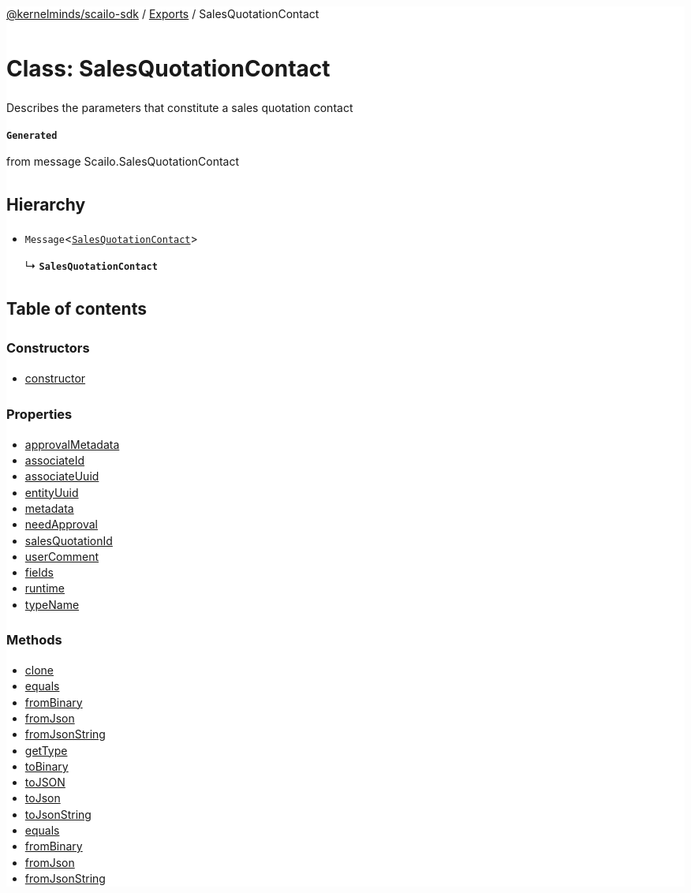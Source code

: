 [@kernelminds/scailo-sdk](../README.md) / [Exports](../modules.md) / SalesQuotationContact

# Class: SalesQuotationContact

Describes the parameters that constitute a sales quotation contact

**`Generated`**

from message Scailo.SalesQuotationContact

## Hierarchy

- `Message`\<[`SalesQuotationContact`](SalesQuotationContact.md)\>

  ↳ **`SalesQuotationContact`**

## Table of contents

### Constructors

- [constructor](SalesQuotationContact.md#constructor)

### Properties

- [approvalMetadata](SalesQuotationContact.md#approvalmetadata)
- [associateId](SalesQuotationContact.md#associateid)
- [associateUuid](SalesQuotationContact.md#associateuuid)
- [entityUuid](SalesQuotationContact.md#entityuuid)
- [metadata](SalesQuotationContact.md#metadata)
- [needApproval](SalesQuotationContact.md#needapproval)
- [salesQuotationId](SalesQuotationContact.md#salesquotationid)
- [userComment](SalesQuotationContact.md#usercomment)
- [fields](SalesQuotationContact.md#fields)
- [runtime](SalesQuotationContact.md#runtime)
- [typeName](SalesQuotationContact.md#typename)

### Methods

- [clone](SalesQuotationContact.md#clone)
- [equals](SalesQuotationContact.md#equals)
- [fromBinary](SalesQuotationContact.md#frombinary)
- [fromJson](SalesQuotationContact.md#fromjson)
- [fromJsonString](SalesQuotationContact.md#fromjsonstring)
- [getType](SalesQuotationContact.md#gettype)
- [toBinary](SalesQuotationContact.md#tobinary)
- [toJSON](SalesQuotationContact.md#tojson)
- [toJson](SalesQuotationContact.md#tojson-1)
- [toJsonString](SalesQuotationContact.md#tojsonstring)
- [equals](SalesQuotationContact.md#equals-1)
- [fromBinary](SalesQuotationContact.md#frombinary-1)
- [fromJson](SalesQuotationContact.md#fromjson-1)
- [fromJsonString](SalesQuotationContact.md#fromjsonstring-1)

